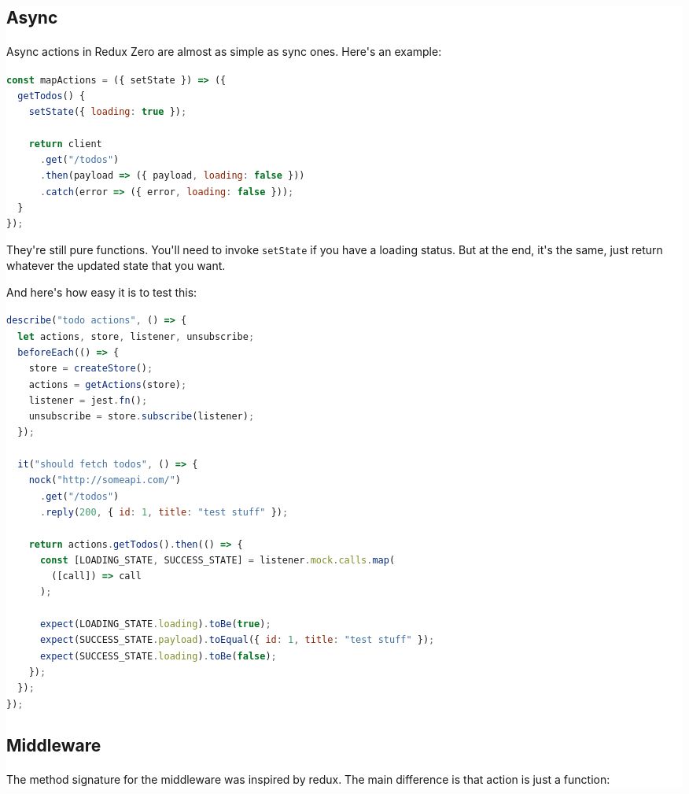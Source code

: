 ## Async

Async actions in Redux Zero are almost as simple as sync ones. Here's an example:

```js
const mapActions = ({ setState }) => ({
  getTodos() {
    setState({ loading: true });

    return client
      .get("/todos")
      .then(payload => ({ payload, loading: false }))
      .catch(error => ({ error, loading: false }));
  }
});
```

They're still pure functions. You'll need to invoke `setState` if you have a loading status. But at the end, it's the same, just return whatever the updated state that you want.

And here's how easy it is to test this:

```js
describe("todo actions", () => {
  let actions, store, listener, unsubscribe;
  beforeEach(() => {
    store = createStore();
    actions = getActions(store);
    listener = jest.fn();
    unsubscribe = store.subscribe(listener);
  });

  it("should fetch todos", () => {
    nock("http://someapi.com/")
      .get("/todos")
      .reply(200, { id: 1, title: "test stuff" });

    return actions.getTodos().then(() => {
      const [LOADING_STATE, SUCCESS_STATE] = listener.mock.calls.map(
        ([call]) => call
      );

      expect(LOADING_STATE.loading).toBe(true);
      expect(SUCCESS_STATE.payload).toEqual({ id: 1, title: "test stuff" });
      expect(SUCCESS_STATE.loading).toBe(false);
    });
  });
});
```

## Middleware

The method signature for the middleware was inspired by redux. The main difference is that action is just a function:
